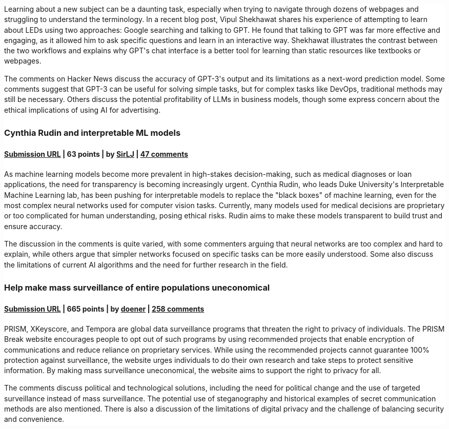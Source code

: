 Learning about a new subject can be a daunting task, especially when trying to navigate through dozens of webpages and struggling to understand the terminology. In a recent blog post, Vipul Shekhawat shares his experience of attempting to learn about LEDs using two approaches: Google searching and talking to GPT. He found that talking to GPT was far more effective and engaging, as it allowed him to ask specific questions and learn in an interactive way. Shekhawat illustrates the contrast between the two workflows and explains why GPT's chat interface is a better tool for learning than static resources like textbooks or webpages.

The comments on Hacker News discuss the accuracy of GPT-3's output and its limitations as a next-word prediction model. Some comments suggest that GPT-3 can be useful for solving simple tasks, but for complex tasks like DevOps, traditional methods may still be necessary. Others discuss the potential profitability of LLMs in business models, though some express concern about the ethical implications of using AI for advertising.

### Cynthia Rudin and interpretable ML models

#### [Submission URL](https://www.quantamagazine.org/cynthia-rudin-builds-ai-that-humans-can-understand-20230427/) | 63 points | by [SirLJ](https://news.ycombinator.com/user?id=SirLJ) | [47 comments](https://news.ycombinator.com/item?id=35780884)

As machine learning models become more prevalent in high-stakes decision-making, such as medical diagnoses or loan applications, the need for transparency is becoming increasingly urgent. Cynthia Rudin, who leads Duke University's Interpretable Machine Learning lab, has been pushing for interpretable models to replace the "black boxes" of machine learning, even for the most complex neural networks used for computer vision tasks. Currently, many models used for medical decisions are proprietary or too complicated for human understanding, posing ethical risks. Rudin aims to make these models transparent to build trust and ensure accuracy.

The discussion in the comments is quite varied, with some commenters arguing that neural networks are too complex and hard to explain, while others argue that simpler networks focused on specific tasks can be more easily understood. Some also discuss the limitations of current AI algorithms and the need for further research in the field.

### Help make mass surveillance of entire populations uneconomical

#### [Submission URL](https://prism-break.org/en/) | 665 points | by [doener](https://news.ycombinator.com/user?id=doener) | [258 comments](https://news.ycombinator.com/item?id=35772005)

PRISM, XKeyscore, and Tempora are global data surveillance programs that threaten the right to privacy of individuals. The PRISM Break website encourages people to opt out of such programs by using recommended projects that enable encryption of communications and reduce reliance on proprietary services. While using the recommended projects cannot guarantee 100% protection against surveillance, the website urges individuals to do their own research and take steps to protect sensitive information. By making mass surveillance uneconomical, the website aims to support the right to privacy for all.

The comments discuss political and technological solutions, including the need for political change and the use of targeted surveillance instead of mass surveillance. The potential use of steganography and historical examples of secret communication methods are also mentioned. There is also a discussion of the limitations of digital privacy and the challenge of balancing security and convenience.
